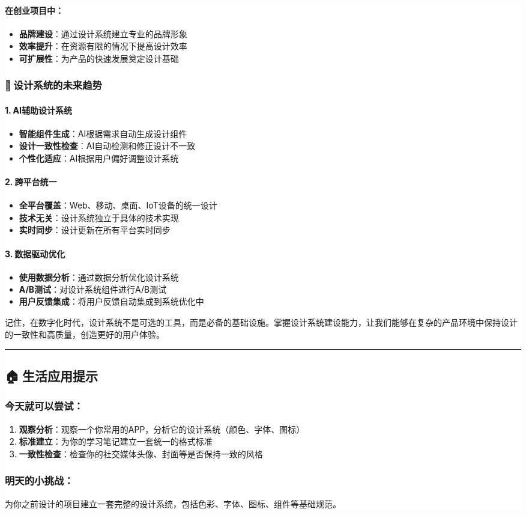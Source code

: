#### **在创业项目中**：
- **品牌建设**：通过设计系统建立专业的品牌形象
- **效率提升**：在资源有限的情况下提高设计效率
- **可扩展性**：为产品的快速发展奠定设计基础

### 🌟 设计系统的未来趋势

#### **1. AI辅助设计系统**
- **智能组件生成**：AI根据需求自动生成设计组件
- **设计一致性检查**：AI自动检测和修正设计不一致
- **个性化适应**：AI根据用户偏好调整设计系统

#### **2. 跨平台统一**
- **全平台覆盖**：Web、移动、桌面、IoT设备的统一设计
- **技术无关**：设计系统独立于具体的技术实现
- **实时同步**：设计更新在所有平台实时同步

#### **3. 数据驱动优化**
- **使用数据分析**：通过数据分析优化设计系统
- **A/B测试**：对设计系统组件进行A/B测试
- **用户反馈集成**：将用户反馈自动集成到系统优化中

记住，在数字化时代，设计系统不是可选的工具，而是必备的基础设施。掌握设计系统建设能力，让我们能够在复杂的产品环境中保持设计的一致性和高质量，创造更好的用户体验。

---

## 🏠 生活应用提示

### 今天就可以尝试：
1. **观察分析**：观察一个你常用的APP，分析它的设计系统（颜色、字体、图标）
2. **标准建立**：为你的学习笔记建立一套统一的格式标准
3. **一致性检查**：检查你的社交媒体头像、封面等是否保持一致的风格

### 明天的小挑战：
为你之前设计的项目建立一套完整的设计系统，包括色彩、字体、图标、组件等基础规范。
